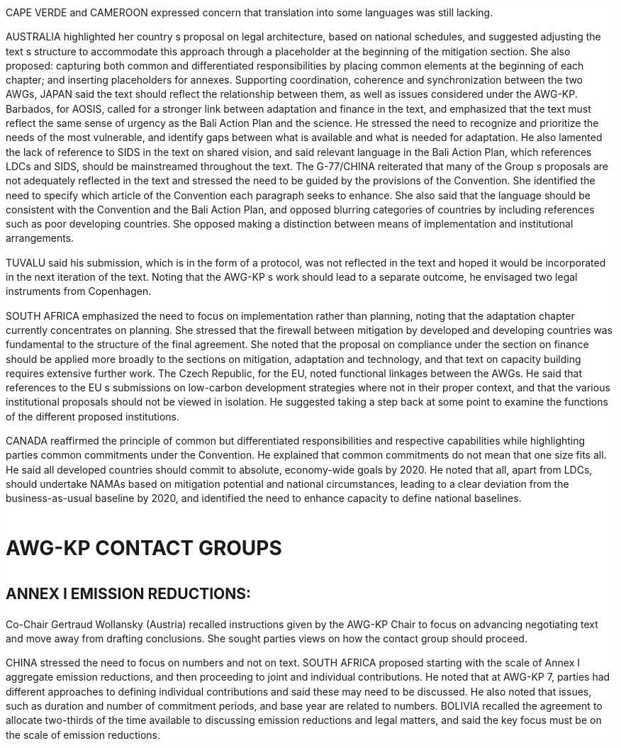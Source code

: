 CAPE VERDE and CAMEROON expressed concern that translation into some languages was still lacking.

AUSTRALIA highlighted her country s proposal on legal architecture, based on national schedules, and suggested adjusting the text s structure to accommodate this approach through a placeholder at the beginning of the mitigation section. She also proposed: capturing both common and differentiated responsibilities by placing common elements at the beginning of each chapter; and inserting placeholders for annexes. Supporting coordination, coherence and synchronization between the two AWGs, JAPAN said the text should reflect the relationship between them, as well as issues considered under the AWG-KP. Barbados, for AOSIS, called for a stronger link between adaptation and finance in the text, and emphasized that the text must reflect the same sense of urgency as the Bali Action Plan and the science. He stressed the need to recognize and prioritize the needs of the most vulnerable, and identify gaps between what is available and what is needed for adaptation. He also lamented the lack of reference to SIDS in the text on shared vision, and said relevant language in the Bali Action Plan, which references LDCs and SIDS, should be mainstreamed throughout the text. The G-77/CHINA reiterated that many of the Group s proposals are not adequately reflected in the text and stressed the need to be guided by the provisions of the Convention. She identified the need to specify which article of the Convention each paragraph seeks to enhance. She also said that the language should be consistent with the Convention and the Bali Action Plan, and opposed blurring categories of countries by including references such as poor developing countries. She opposed making a distinction between means of implementation and institutional arrangements.

TUVALU said his submission, which is in the form of a protocol, was not reflected in the text and hoped it would be incorporated in the next iteration of the text. Noting that the AWG-KP s work should lead to a separate outcome, he envisaged two legal instruments from Copenhagen.

SOUTH AFRICA emphasized the need to focus on implementation rather than planning, noting that the adaptation chapter currently concentrates on planning. She stressed that the firewall between mitigation by developed and developing countries was fundamental to the structure of the final agreement. She noted that the proposal on compliance under the section on finance should be applied more broadly to the sections on mitigation, adaptation and technology, and that text on capacity building requires extensive further work. The Czech Republic, for the EU, noted functional linkages between the AWGs. He said that references to the EU s submissions on low-carbon development strategies where not in their proper context, and that the various institutional proposals should not be viewed in isolation. He suggested taking a step back at some point to examine the functions of the different proposed institutions.

CANADA reaffirmed the principle of common but differentiated responsibilities and respective capabilities while highlighting parties common commitments under the Convention. He explained that common commitments do not mean that one size fits all. He said all developed countries should commit to absolute, economy-wide goals by 2020. He noted that all, apart from LDCs, should undertake NAMAs based on mitigation potential and national circumstances, leading to a clear deviation from the business-as-usual baseline by 2020, and identified the need to enhance capacity to define national baselines.

# AWG-KP CONTACT GROUPS

## ANNEX I EMISSION REDUCTIONS:

Co-Chair Gertraud Wollansky (Austria) recalled instructions given by the AWG-KP Chair to focus on advancing negotiating text and move away from drafting conclusions. She sought parties views on how the contact group should proceed.

CHINA stressed the need to focus on numbers and not on text. SOUTH AFRICA proposed starting with the scale of Annex I aggregate emission reductions, and then proceeding to joint and individual contributions. He noted that at AWG-KP 7, parties had different approaches to defining individual contributions and said these may need to be discussed. He also noted that issues, such as duration and number of commitment periods, and base year are related to numbers. BOLIVIA recalled the agreement to allocate two-thirds of the time available to discussing emission reductions and legal matters, and said the key focus must be on the scale of emission reductions.

